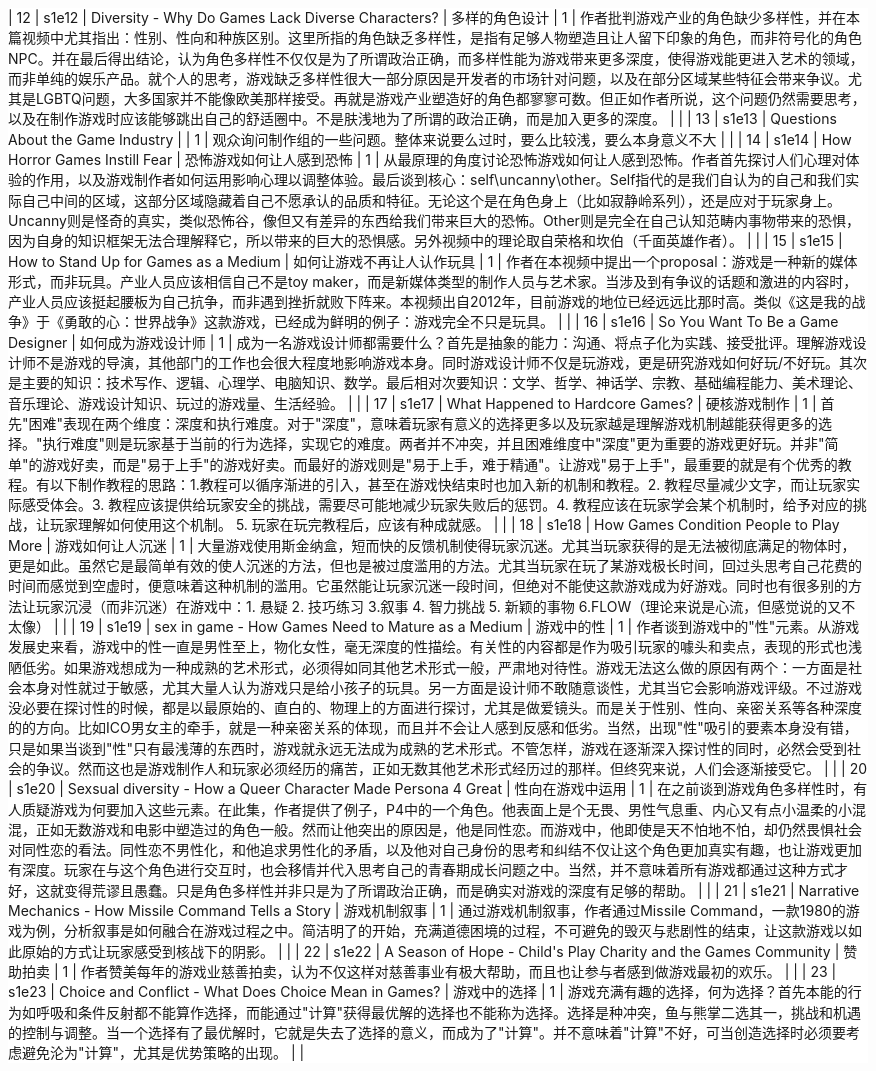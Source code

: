 | 12              | s1e12    | Diversity - Why Do Games Lack Diverse Characters?            | 多样的角色设计                                               | 1                      | 作者批判游戏产业的角色缺少多样性，并在本篇视频中尤其指出：性别、性向和种族区别。这里所指的角色缺乏多样性，是指有足够人物塑造且让人留下印象的角色，而非符号化的角色NPC。并在最后得出结论，认为角色多样性不仅仅是为了所谓政治正确，而多样性能为游戏带来更多深度，使得游戏能更进入艺术的领域，而非单纯的娱乐产品。就个人的思考，游戏缺乏多样性很大一部分原因是开发者的市场针对问题，以及在部分区域某些特征会带来争议。尤其是LGBTQ问题，大多国家并不能像欧美那样接受。再就是游戏产业塑造好的角色都寥寥可数。但正如作者所说，这个问题仍然需要思考，以及在制作游戏时应该能够跳出自己的舒适圈中。不是肤浅地为了所谓的政治正确，而是加入更多的深度。 |                                                              |
| 13              | s1e13    | Questions About the Game Industry                            |                                                              | 1                      | 观众询问制作组的一些问题。整体来说要么过时，要么比较浅，要么本身意义不大 |                                                              |
| 14              | s1e14    | How Horror Games Instill Fear                                | 恐怖游戏如何让人感到恐怖                                     | 1                      | 从最原理的角度讨论恐怖游戏如何让人感到恐怖。作者首先探讨人们心理对体验的作用，以及游戏制作者如何运用影响心理以调整体验。最后谈到核心：self\uncanny\other。Self指代的是我们自认为的自己和我们实际自己中间的区域，这部分区域隐藏着自己不愿承认的品质和特征。无论这个是在角色身上（比如寂静岭系列），还是应对于玩家身上。Uncanny则是怪奇的真实，类似恐怖谷，像但又有差异的东西给我们带来巨大的恐怖。Other则是完全在自己认知范畴内事物带来的恐惧，因为自身的知识框架无法合理解释它，所以带来的巨大的恐惧感。另外视频中的理论取自荣格和坎伯（千面英雄作者）。 |                                                              |
| 15              | s1e15    | How to Stand Up for Games as a Medium                        | 如何让游戏不再让人认作玩具                                   | 1                      | 作者在本视频中提出一个proposal：游戏是一种新的媒体形式，而非玩具。产业人员应该相信自己不是toy maker，而是新媒体类型的制作人员与艺术家。当涉及到有争议的话题和激进的内容时，产业人员应该挺起腰板为自己抗争，而非遇到挫折就败下阵来。本视频出自2012年，目前游戏的地位已经远远比那时高。类似《这是我的战争》于《勇敢的心：世界战争》这款游戏，已经成为鲜明的例子：游戏完全不只是玩具。 |                                                              |
| 16              | s1e16    | So You Want To Be a Game Designer                            | 如何成为游戏设计师                                           | 1                      | 成为一名游戏设计师都需要什么？首先是抽象的能力：沟通、将点子化为实践、接受批评。理解游戏设计师不是游戏的导演，其他部门的工作也会很大程度地影响游戏本身。同时游戏设计师不仅是玩游戏，更是研究游戏如何好玩/不好玩。其次是主要的知识：技术写作、逻辑、心理学、电脑知识、数学。最后相对次要知识：文学、哲学、神话学、宗教、基础编程能力、美术理论、音乐理论、游戏设计知识、玩过的游戏量、生活经验。 |                                                              |
| 17              | s1e17    | What Happened to Hardcore Games?                             | 硬核游戏制作                                                 | 1                      | 首先"困难"表现在两个维度：深度和执行难度。对于"深度"，意味着玩家有意义的选择更多以及玩家越是理解游戏机制越能获得更多的选择。"执行难度"则是玩家基于当前的行为选择，实现它的难度。两者并不冲突，并且困难维度中"深度"更为重要的游戏更好玩。并非"简单"的游戏好卖，而是"易于上手"的游戏好卖。而最好的游戏则是"易于上手，难于精通"。让游戏"易于上手"，最重要的就是有个优秀的教程。有以下制作教程的思路：1.教程可以循序渐进的引入，甚至在游戏快结束时也加入新的机制和教程。2. 教程尽量减少文字，而让玩家实际感受体会。3. 教程应该提供给玩家安全的挑战，需要尽可能地减少玩家失败后的惩罚。4. 教程应该在玩家学会某个机制时，给予对应的挑战，让玩家理解如何使用这个机制。 5. 玩家在玩完教程后，应该有种成就感。 |                                                              |
| 18              | s1e18    | How Games Condition People to Play More                      | 游戏如何让人沉迷                                             | 1                      | 大量游戏使用斯金纳盒，短而快的反馈机制使得玩家沉迷。尤其当玩家获得的是无法被彻底满足的物体时，更是如此。虽然它是最简单有效的使人沉迷的方法，但也是被过度滥用的方法。尤其当玩家在玩了某游戏极长时间，回过头思考自己花费的时间而感觉到空虚时，便意味着这种机制的滥用。它虽然能让玩家沉迷一段时间，但绝对不能使这款游戏成为好游戏。同时也有很多别的方法让玩家沉浸（而非沉迷）在游戏中：1. 悬疑 2. 技巧练习 3.叙事 4. 智力挑战 5. 新颖的事物 6.FLOW（理论来说是心流，但感觉说的又不太像） |                                                              |
| 19              | s1e19    | sex in game - How Games Need to Mature as a Medium           | 游戏中的性                                                   | 1                      | 作者谈到游戏中的"性"元素。从游戏发展史来看，游戏中的性一直是男性至上，物化女性，毫无深度的性描绘。有关性的内容都是作为吸引玩家的噱头和卖点，表现的形式也浅陋低劣。如果游戏想成为一种成熟的艺术形式，必须得如同其他艺术形式一般，严肃地对待性。游戏无法这么做的原因有两个：一方面是社会本身对性就过于敏感，尤其大量人认为游戏只是给小孩子的玩具。另一方面是设计师不敢随意谈性，尤其当它会影响游戏评级。不过游戏没必要在探讨性的时候，都是以最原始的、直白的、物理上的方面进行探讨，尤其是做爱镜头。而是关于性别、性向、亲密关系等各种深度的的方向。比如ICO男女主的牵手，就是一种亲密关系的体现，而且并不会让人感到反感和低劣。当然，出现"性"吸引的要素本身没有错，只是如果当谈到"性"只有最浅薄的东西时，游戏就永远无法成为成熟的艺术形式。不管怎样，游戏在逐渐深入探讨性的同时，必然会受到社会的争议。然而这也是游戏制作人和玩家必须经历的痛苦，正如无数其他艺术形式经历过的那样。但终究来说，人们会逐渐接受它。 |                                                              |
| 20              | s1e20    | Sexsual diversity - How a Queer Character Made Persona 4 Great | 性向在游戏中运用                                             | 1                      | 在之前谈到游戏角色多样性时，有人质疑游戏为何要加入这些元素。在此集，作者提供了例子，P4中的一个角色。他表面上是个无畏、男性气息重、内心又有点小温柔的小混混，正如无数游戏和电影中塑造过的角色一般。然而让他突出的原因是，他是同性恋。而游戏中，他即使是天不怕地不怕，却仍然畏惧社会对同性恋的看法。同性恋不男性化，和他追求男性化的矛盾，以及他对自己身份的思考和纠结不仅让这个角色更加真实有趣，也让游戏更加有深度。玩家在与这个角色进行交互时，也会移情并代入思考自己的青春期成长问题之中。当然，并不意味着所有游戏都通过这种方式才好，这就变得荒谬且愚蠢。只是角色多样性并非只是为了所谓政治正确，而是确实对游戏的深度有足够的帮助。 |                                                              |
| 21              | s1e21    | Narrative Mechanics - How Missile Command Tells a Story      | 游戏机制叙事                                                 | 1                      | 通过游戏机制叙事，作者通过Missile Command，一款1980的游戏为例，分析叙事是如何融合在游戏过程之中。简洁明了的开始，充满道德困境的过程，不可避免的毁灭与悲剧性的结束，让这款游戏以如此原始的方式让玩家感受到核战下的阴影。 |                                                              |
| 22              | s1e22    | A Season of Hope - Child's Play Charity and the Games Community | 赞助拍卖                                                     | 1                      | 作者赞美每年的游戏业慈善拍卖，认为不仅这样对慈善事业有极大帮助，而且也让参与者感到做游戏最初的欢乐。 |                                                              |
| 23              | s1e23    | Choice and Conflict - What Does Choice Mean in Games?        | 游戏中的选择                                                 | 1                      | 游戏充满有趣的选择，何为选择？首先本能的行为如呼吸和条件反射都不能算作选择，而能通过"计算"获得最优解的选择也不能称为选择。选择是种冲突，鱼与熊掌二选其一，挑战和机遇的控制与调整。当一个选择有了最优解时，它就是失去了选择的意义，而成为了"计算"。并不意味着"计算"不好，可当创造选择时必须要考虑避免沦为"计算"，尤其是优势策略的出现。 |                                                              |